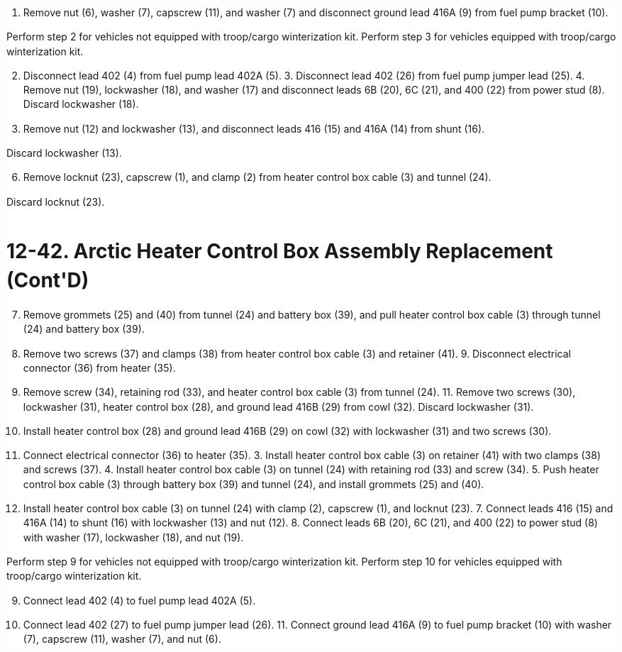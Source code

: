 1. Remove nut (6), washer (7), capscrew (11), and washer (7) and disconnect ground lead 416A (9)
from fuel pump bracket (10).

Perform step 2 for vehicles not equipped with troop/cargo winterization kit. Perform step 3 for vehicles equipped with troop/cargo winterization kit.

2. Disconnect lead 402 (4) from fuel pump lead 402A (5). 3. Disconnect lead 402 (26) from fuel pump jumper lead (25). 4. Remove nut (19), lockwasher (18), and washer (17) and disconnect leads 6B (20), 6C (21), and 400 (22) from power stud (8). Discard lockwasher (18).

5. Remove nut (12) and lockwasher (13), and disconnect leads 416 (15) and 416A (14) from shunt (16).

Discard lockwasher (13).

6. Remove locknut (23), capscrew (1), and clamp (2) from heater control box cable (3) and tunnel (24).

Discard locknut (23).

# 12-42. Arctic Heater Control Box Assembly Replacement (Cont'D)

7. Remove grommets (25) and (40) from tunnel (24) and battery box (39), and pull heater control box cable (3) through tunnel (24) and battery box (39).

8. Remove two screws (37) and clamps (38) from heater control box cable (3) and retainer (41). 9. Disconnect electrical connector (36) from heater (35).

10. Remove screw (34), retaining rod (33), and heater control box cable (3) from tunnel (24). 11. Remove two screws (30), lockwasher (31), heater control box (28), and ground lead 416B (29) from cowl (32). Discard lockwasher (31).

1. Install heater control box (28) and ground lead 416B (29) on cowl (32) with lockwasher (31) and two screws (30).

2. Connect electrical connector (36) to heater (35). 3. Install heater control box cable (3) on retainer (41) with two clamps (38) and screws (37). 4. Install heater control box cable (3) on tunnel (24) with retaining rod (33) and screw (34). 5. Push heater control box cable (3) through battery box (39) and tunnel (24), and install grommets (25)
and (40).

6. Install heater control box cable (3) on tunnel (24) with clamp (2), capscrew (1), and locknut (23). 7. Connect leads 416 (15) and 416A (14) to shunt (16) with lockwasher (13) and nut (12). 8. Connect leads 6B (20), 6C (21), and 400 (22) to power stud (8) with washer (17), lockwasher (18),
and nut (19).

Perform step 9 for vehicles not equipped with troop/cargo winterization kit. Perform step 10 for vehicles equipped with troop/cargo winterization kit.

9. Connect lead 402 (4) to fuel pump lead 402A (5).

10. Connect lead 402 (27) to fuel pump jumper lead (26). 11. Connect ground lead 416A (9) to fuel pump bracket (10) with washer (7), capscrew (11), washer (7),
and nut (6).
